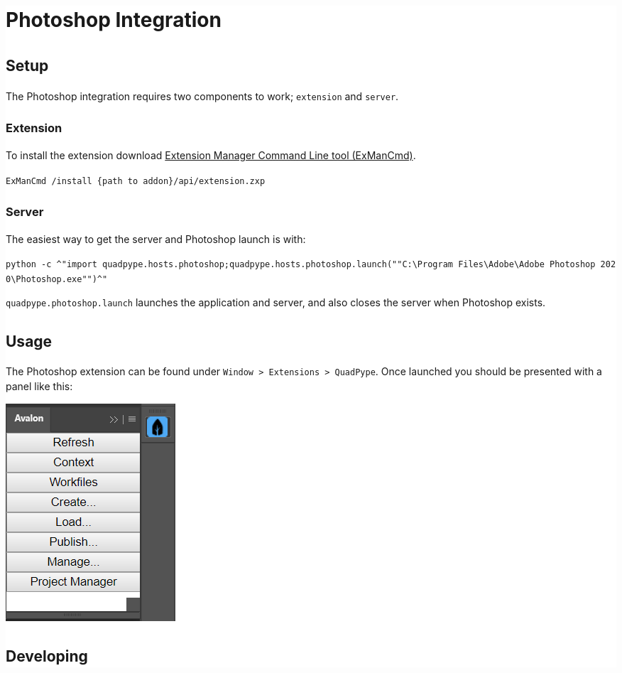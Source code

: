 # Photoshop Integration

## Setup

The Photoshop integration requires two components to work; `extension` and `server`.

### Extension

To install the extension download [Extension Manager Command Line tool (ExManCmd)](https://github.com/Adobe-CEP/Getting-Started-guides/tree/master/Package%20Distribute%20Install#option-2---exmancmd).

```
ExManCmd /install {path to addon}/api/extension.zxp
```

### Server

The easiest way to get the server and Photoshop launch is with:

```
python -c ^"import quadpype.hosts.photoshop;quadpype.hosts.photoshop.launch(""C:\Program Files\Adobe\Adobe Photoshop 2020\Photoshop.exe"")^"
```

`quadpype.photoshop.launch` launches the application and server, and also closes the server when Photoshop exists.

## Usage

The Photoshop extension can be found under `Window > Extensions > QuadPype`. Once launched you should be presented with a panel like this:

![QuadPype Panel](panel.png "QuadPype Panel")


## Developing
